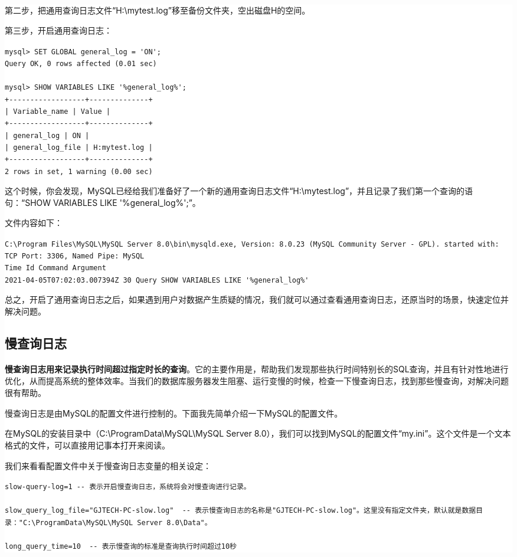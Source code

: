 第二步，把通用查询日志文件“H:\\mytest.log”移至备份文件夹，空出磁盘H的空间。

第三步，开启通用查询日志：

```
mysql> SET GLOBAL general_log = 'ON';
Query OK, 0 rows affected (0.01 sec)

mysql> SHOW VARIABLES LIKE '%general_log%';
+------------------+--------------+
| Variable_name | Value |
+------------------+--------------+
| general_log | ON |
| general_log_file | H:mytest.log |
+------------------+--------------+
2 rows in set, 1 warning (0.00 sec)

```

这个时候，你会发现，MySQL已经给我们准备好了一个新的通用查询日志文件“H:\\mytest.log”，并且记录了我们第一个查询的语句：“SHOW VARIABLES LIKE '%general\_log%';”。

文件内容如下：

```
C:\Program Files\MySQL\MySQL Server 8.0\bin\mysqld.exe, Version: 8.0.23 (MySQL Community Server - GPL). started with:
TCP Port: 3306, Named Pipe: MySQL
Time Id Command Argument
2021-04-05T07:02:03.007394Z 30 Query SHOW VARIABLES LIKE '%general_log%'

```

总之，开启了通用查询日志之后，如果遇到用户对数据产生质疑的情况，我们就可以通过查看通用查询日志，还原当时的场景，快速定位并解决问题。

## 慢查询日志

**慢查询日志用来记录执行时间超过指定时长的查询**。它的主要作用是，帮助我们发现那些执行时间特别长的SQL查询，并且有针对性地进行优化，从而提高系统的整体效率。当我们的数据库服务器发生阻塞、运行变慢的时候，检查一下慢查询日志，找到那些慢查询，对解决问题很有帮助。

慢查询日志是由MySQL的配置文件进行控制的。下面我先简单介绍一下MySQL的配置文件。

在MySQL的安装目录中（C:\\ProgramData\\MySQL\\MySQL Server 8.0），我们可以找到MySQL的配置文件“my.ini”。这个文件是一个文本格式的文件，可以直接用记事本打开来阅读。

我们来看看配置文件中关于慢查询日志变量的相关设定：

```
slow-query-log=1 -- 表示开启慢查询日志，系统将会对慢查询进行记录。

slow_query_log_file="GJTECH-PC-slow.log"  -- 表示慢查询日志的名称是"GJTECH-PC-slow.log"。这里没有指定文件夹，默认就是数据目录："C:\ProgramData\MySQL\MySQL Server 8.0\Data"。

long_query_time=10  -- 表示慢查询的标准是查询执行时间超过10秒

```
